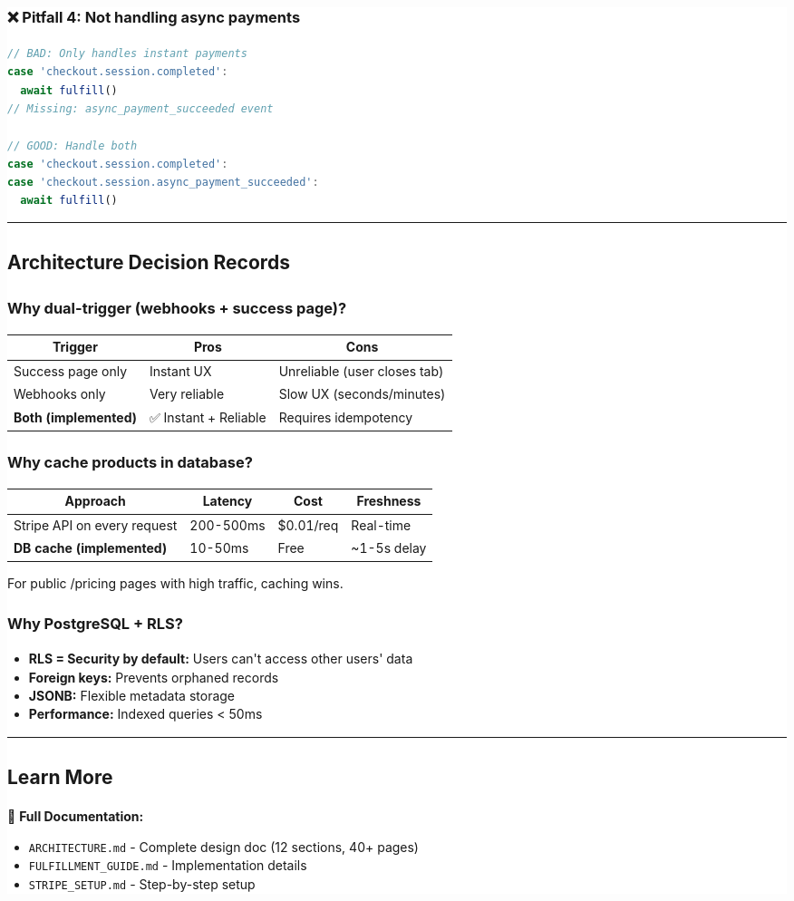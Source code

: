 ### ❌ Pitfall 4: Not handling async payments
```typescript
// BAD: Only handles instant payments
case 'checkout.session.completed':
  await fulfill()
// Missing: async_payment_succeeded event

// GOOD: Handle both
case 'checkout.session.completed':
case 'checkout.session.async_payment_succeeded':
  await fulfill()
```

---

## Architecture Decision Records

### Why dual-trigger (webhooks + success page)?

| Trigger | Pros | Cons |
|---------|------|------|
| Success page only | Instant UX | Unreliable (user closes tab) |
| Webhooks only | Very reliable | Slow UX (seconds/minutes) |
| **Both (implemented)** | ✅ Instant + Reliable | Requires idempotency |

### Why cache products in database?

| Approach | Latency | Cost | Freshness |
|----------|---------|------|-----------|
| Stripe API on every request | 200-500ms | $0.01/req | Real-time |
| **DB cache (implemented)** | 10-50ms | Free | ~1-5s delay |

For public /pricing pages with high traffic, caching wins.

### Why PostgreSQL + RLS?

- **RLS = Security by default:** Users can't access other users' data
- **Foreign keys:** Prevents orphaned records
- **JSONB:** Flexible metadata storage
- **Performance:** Indexed queries < 50ms

---

## Learn More

📖 **Full Documentation:**
- `ARCHITECTURE.md` - Complete design doc (12 sections, 40+ pages)
- `FULFILLMENT_GUIDE.md` - Implementation details
- `STRIPE_SETUP.md` - Step-by-step setup
